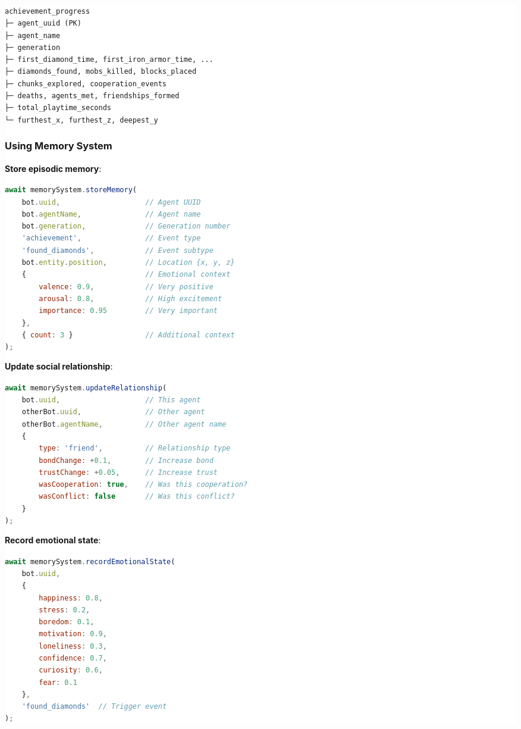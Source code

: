 ```
achievement_progress
├─ agent_uuid (PK)
├─ agent_name
├─ generation
├─ first_diamond_time, first_iron_armor_time, ...
├─ diamonds_found, mobs_killed, blocks_placed
├─ chunks_explored, cooperation_events
├─ deaths, agents_met, friendships_formed
├─ total_playtime_seconds
└─ furthest_x, furthest_z, deepest_y
```

### Using Memory System

**Store episodic memory**:
```javascript
await memorySystem.storeMemory(
    bot.uuid,                    // Agent UUID
    bot.agentName,               // Agent name
    bot.generation,              // Generation number
    'achievement',               // Event type
    'found_diamonds',            // Event subtype
    bot.entity.position,         // Location {x, y, z}
    {                            // Emotional context
        valence: 0.9,            // Very positive
        arousal: 0.8,            // High excitement
        importance: 0.95         // Very important
    },
    { count: 3 }                 // Additional context
);
```

**Update social relationship**:
```javascript
await memorySystem.updateRelationship(
    bot.uuid,                    // This agent
    otherBot.uuid,               // Other agent
    otherBot.agentName,          // Other agent name
    {
        type: 'friend',          // Relationship type
        bondChange: +0.1,        // Increase bond
        trustChange: +0.05,      // Increase trust
        wasCooperation: true,    // Was this cooperation?
        wasConflict: false       // Was this conflict?
    }
);
```

**Record emotional state**:
```javascript
await memorySystem.recordEmotionalState(
    bot.uuid,
    {
        happiness: 0.8,
        stress: 0.2,
        boredom: 0.1,
        motivation: 0.9,
        loneliness: 0.3,
        confidence: 0.7,
        curiosity: 0.6,
        fear: 0.1
    },
    'found_diamonds'  // Trigger event
);
```
